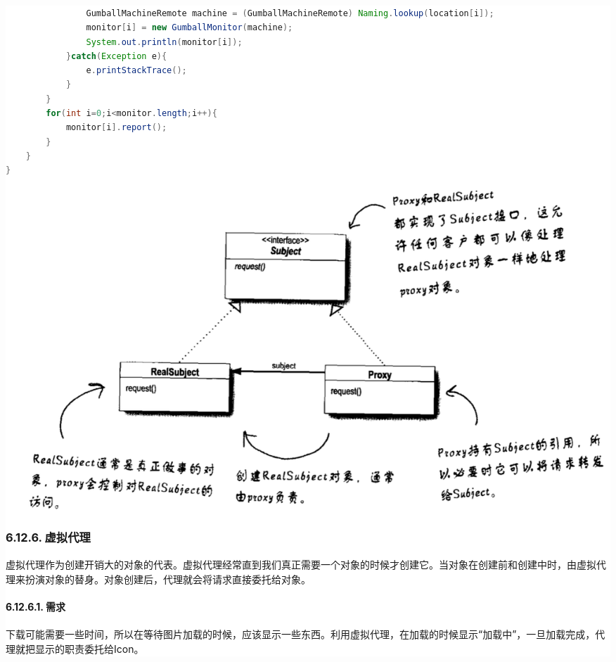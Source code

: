 ```java
                GumballMachineRemote machine = (GumballMachineRemote) Naming.lookup(location[i]);
                monitor[i] = new GumballMonitor(machine);
                System.out.println(monitor[i]);
            }catch(Exception e){
                e.printStackTrace();
            }
        }
        for(int i=0;i<monitor.length;i++){
            monitor[i].report();
        }
    }
}
```

![代理模式5](asset/代理模式5.png)

### 6.12.6. 虚拟代理
虚拟代理作为创建开销大的对象的代表。虚拟代理经常直到我们真正需要一个对象的时候才创建它。当对象在创建前和创建中时，由虚拟代理来扮演对象的替身。对象创建后，代理就会将请求直接委托给对象。

#### 6.12.6.1. 需求
下载可能需要一些时间，所以在等待图片加载的时候，应该显示一些东西。利用虚拟代理，在加载的时候显示“加载中”，一旦加载完成，代理就把显示的职责委托给Icon。
